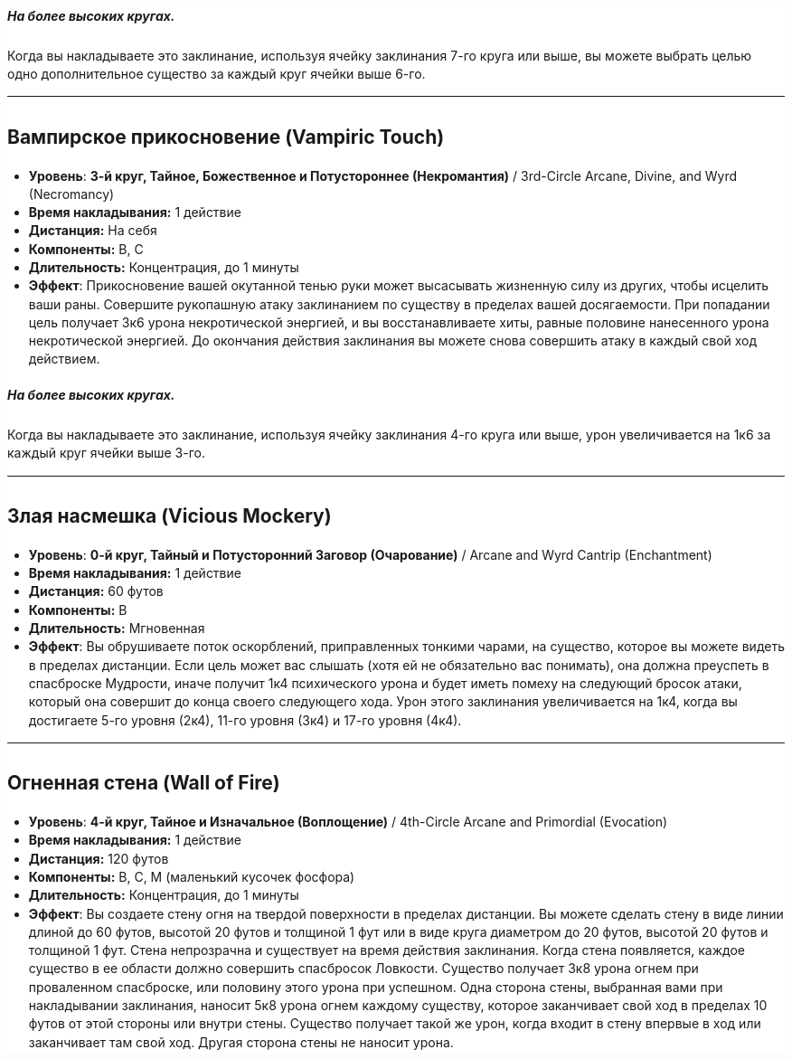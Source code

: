 ##### На более высоких кругах.
Когда вы накладываете это заклинание, используя ячейку заклинания 7-го круга или выше, вы можете выбрать целью одно дополнительное существо за каждый круг ячейки выше 6-го.

---

## Вампирское прикосновение (Vampiric Touch)
- **Уровень**: **3-й круг, Тайное, Божественное и Потустороннее (Некромантия)** / 3rd-Circle Arcane, Divine, and Wyrd (Necromancy)
- **Время накладывания:** 1 действие
- **Дистанция:** На себя
- **Компоненты:** В, С
- **Длительность:** Концентрация, до 1 минуты
- **Эффект**: Прикосновение вашей окутанной тенью руки может высасывать жизненную силу из других, чтобы исцелить ваши раны. Совершите рукопашную атаку заклинанием по существу в пределах вашей досягаемости. При попадании цель получает 3к6 урона некротической энергией, и вы восстанавливаете хиты, равные половине нанесенного урона некротической энергией. До окончания действия заклинания вы можете снова совершить атаку в каждый свой ход действием.

##### На более высоких кругах.
Когда вы накладываете это заклинание, используя ячейку заклинания 4-го круга или выше, урон увеличивается на 1к6 за каждый круг ячейки выше 3-го.

---

## Злая насмешка (Vicious Mockery)
- **Уровень**: **0-й круг, Тайный и Потусторонний Заговор (Очарование)** / Arcane and Wyrd Cantrip (Enchantment)
- **Время накладывания:** 1 действие
- **Дистанция:** 60 футов
- **Компоненты:** В
- **Длительность:** Мгновенная
- **Эффект**: Вы обрушиваете поток оскорблений, приправленных тонкими чарами, на существо, которое вы можете видеть в пределах дистанции. Если цель может вас слышать (хотя ей не обязательно вас понимать), она должна преуспеть в спасброске Мудрости, иначе получит 1к4 психического урона и будет иметь помеху на следующий бросок атаки, который она совершит до конца своего следующего хода.
Урон этого заклинания увеличивается на 1к4, когда вы достигаете 5-го уровня (2к4), 11-го уровня (3к4) и 17-го уровня (4к4).

---

## Огненная стена (Wall of Fire)
- **Уровень**: **4-й круг, Тайное и Изначальное (Воплощение)** / 4th-Circle Arcane and Primordial (Evocation)
- **Время накладывания:** 1 действие
- **Дистанция:** 120 футов
- **Компоненты:** В, С, М (маленький кусочек фосфора)
- **Длительность:** Концентрация, до 1 минуты
- **Эффект**: Вы создаете стену огня на твердой поверхности в пределах дистанции. Вы можете сделать стену в виде линии длиной до 60 футов, высотой 20 футов и толщиной 1 фут или в виде круга диаметром до 20 футов, высотой 20 футов и толщиной 1 фут. Стена непрозрачна и существует на время действия заклинания.
Когда стена появляется, каждое существо в ее области должно совершить спасбросок Ловкости. Существо получает 3к8 урона огнем при проваленном спасброске, или половину этого урона при успешном.
Одна сторона стены, выбранная вами при накладывании заклинания, наносит 5к8 урона огнем каждому существу, которое заканчивает свой ход в пределах 10 футов от этой стороны или внутри стены. Существо получает такой же урон, когда входит в стену впервые в ход или заканчивает там свой ход. Другая сторона стены не наносит урона.
